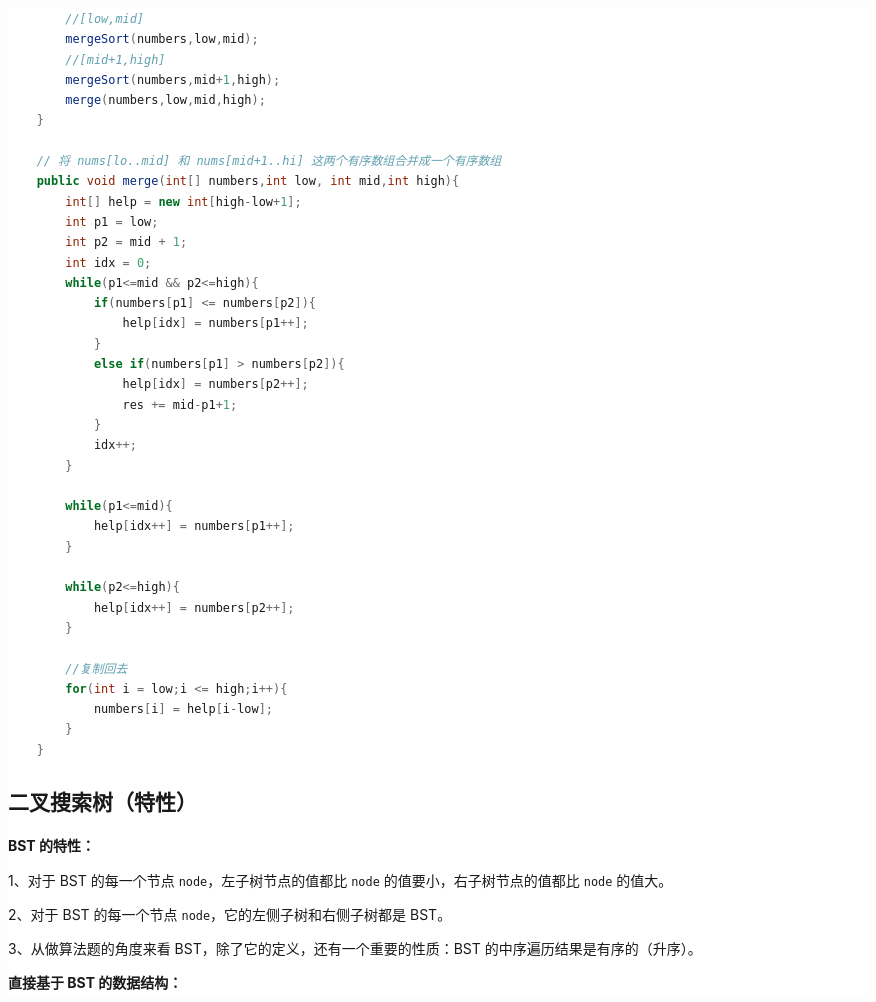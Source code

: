```java
        //[low,mid]
        mergeSort(numbers,low,mid);
        //[mid+1,high]
        mergeSort(numbers,mid+1,high);
        merge(numbers,low,mid,high);
    }

    // 将 nums[lo..mid] 和 nums[mid+1..hi] 这两个有序数组合并成一个有序数组
    public void merge(int[] numbers,int low, int mid,int high){
        int[] help = new int[high-low+1];
        int p1 = low;
        int p2 = mid + 1;
        int idx = 0;
        while(p1<=mid && p2<=high){
            if(numbers[p1] <= numbers[p2]){
                help[idx] = numbers[p1++];
            }
            else if(numbers[p1] > numbers[p2]){
                help[idx] = numbers[p2++];
                res += mid-p1+1;
            }
            idx++;
        }

        while(p1<=mid){
            help[idx++] = numbers[p1++];
        }

        while(p2<=high){
            help[idx++] = numbers[p2++];
        }

        //复制回去
        for(int i = low;i <= high;i++){
            numbers[i] = help[i-low];
        }
    }
```



## 二叉搜索树（特性）

**BST 的特性：**

1、对于 BST 的每一个节点 `node`，左子树节点的值都比 `node` 的值要小，右子树节点的值都比 `node` 的值大。

2、对于 BST 的每一个节点 `node`，它的左侧子树和右侧子树都是 BST。

3、从做算法题的角度来看 BST，除了它的定义，还有一个重要的性质：BST 的中序遍历结果是有序的（升序）。

**直接基于 BST 的数据结构：** 
